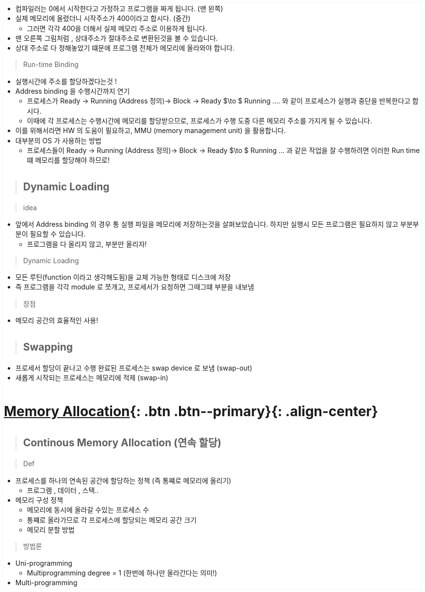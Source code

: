 - 컴파일러는 0에서 시작한다고 가정하고 프로그램을 짜게 됩니다. (맨 왼쪽)
- 실제 메모리에 올렸더니 시작주소가 400이라고 합시다. (중간) 
  - 그러면 각각 400을 더해서 실제 메모리 주소로 이용하게 됩니다.
- 맨 오른쪽 그림처럼 , 상대주소가 절대주소로 변환된것을 볼 수 있습니다.
- 상대 주소로 다 정해놓았기 떄문에 프로그램 전체가 메모리에 올라와야 합니다.

> Run-time Binding

- 실행시간에 주소를 할당하겠다는것 ! 
- Address binding 을 수행시간까지 연기
  - 프로세스가 Ready $\to$ Running (Address 정의)$\to$ Block $\to$ Ready $\to $ Running .... 와 같이 프로세스가 실행과 중단을 반복한다고 합시다.
  - 이때에 각 프로세스는 수행시간에 메모리를 할당받으므로, 프로세스가 수행 도중 다른 메모리 주소를 가지게 될 수 있습니다.
- 이를 위해서라면 HW 의 도움이 필요하고, MMU (memory management unit) 을 활용합니다.
- 대부분의 OS 가 사용하는 방법
  - 프로세스들이 Ready $\to$ Running (Address 정의)$\to$ Block $\to$ Ready $\to $ Running ... 과 같은 작업을 잘 수행하려면 이러한 Run time 떄 메모리를 할당해야 하므로! 

> ## Dynamic Loading

> idea

- 앞에서 Address binding 의 경우 통 실행 파일을 메모리에 저장하는것을 살펴보았습니다. 하지만 실행시 모든 프로그램은 필요하지 않고 부분부분이 필요할 수 있습니다.
  - 프로그램을 다 올리지 않고, 부분만 올리자! 

> Dynamic Loading

- 모든 루틴(function 이라고 생각해도됨)을 교체 가능한 형태로 디스크에 저장
- 즉 프로그램을 각각 module 로 쪼개고, 프로세서가 요청하면 그때그떄 부분을 내보냄

> 장점

- 메모리 공간의 효율적인 사용!

> ## Swapping

- 프로세서 할당이 끝나고 수행 완료된 프로세스는 swap device 로 보냄 (swap-out)
- 새롭게 시작되는 프로세스는 메모리에 적제 (swap-in)

# [Memory Allocation](#link){: .btn .btn--primary}{: .align-center}

> ## Continous Memory Allocation (연속 할당)

> Def

- 프로세스를 하나의 연속된 공간에 할당하는 정책 (즉 통쨰로 메모리에 올리기)
  - 프로그램 , 데이터 , 스택..
- 메모리 구성 정책
  - 메모리에 동시에 올라갈 수있는 프로세스 수
  - 통쨰로 올라가므로 각 프로세스에 할당되는 메모리 공간 크기
  - 메모리 분할 방법 

> 방법론

- Uni-programming 
  - Multiprogramming degree = 1 (한번에 하나만 올라간다는 의미!)
- Multi-programming

